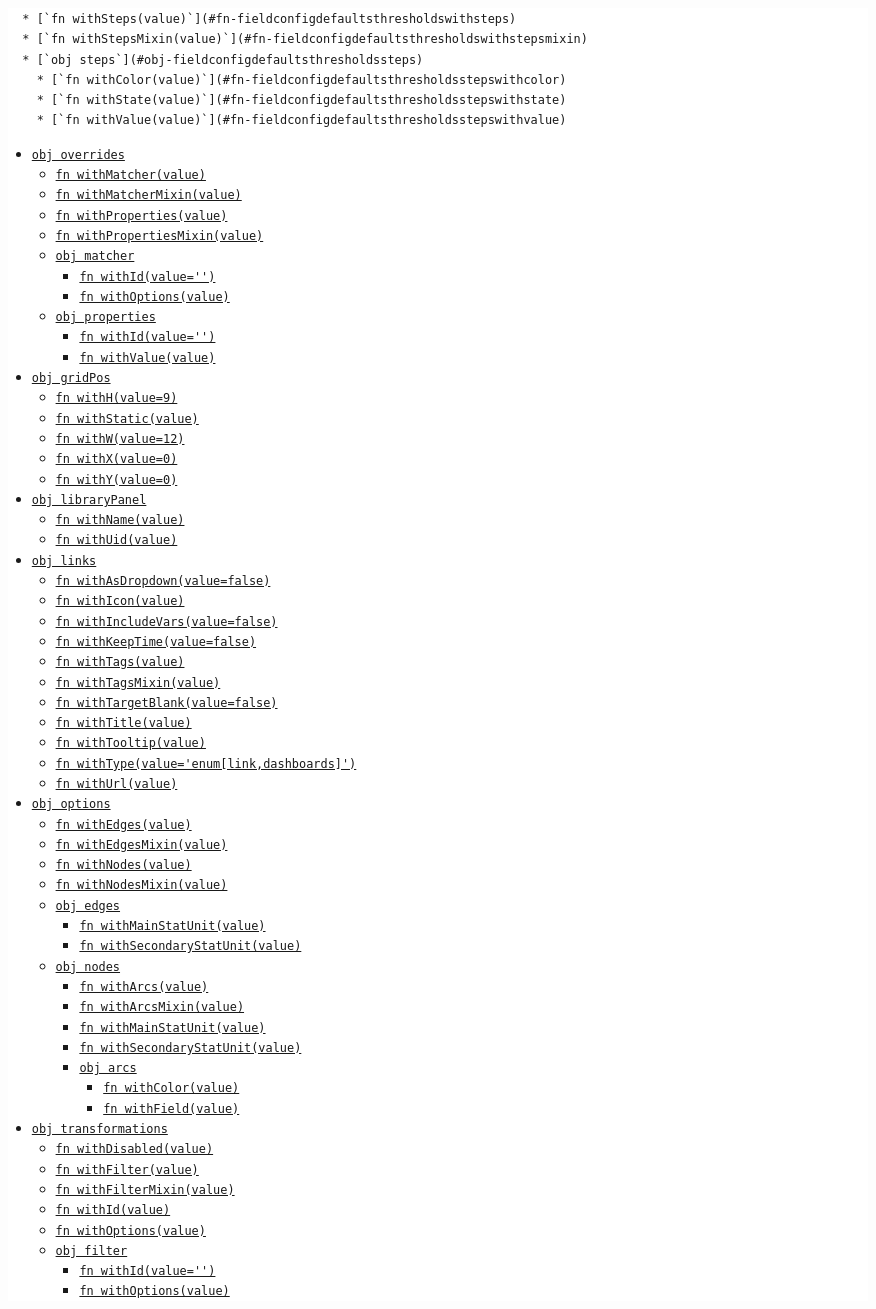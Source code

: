       * [`fn withSteps(value)`](#fn-fieldconfigdefaultsthresholdswithsteps)
      * [`fn withStepsMixin(value)`](#fn-fieldconfigdefaultsthresholdswithstepsmixin)
      * [`obj steps`](#obj-fieldconfigdefaultsthresholdssteps)
        * [`fn withColor(value)`](#fn-fieldconfigdefaultsthresholdsstepswithcolor)
        * [`fn withState(value)`](#fn-fieldconfigdefaultsthresholdsstepswithstate)
        * [`fn withValue(value)`](#fn-fieldconfigdefaultsthresholdsstepswithvalue)
  * [`obj overrides`](#obj-fieldconfigoverrides)
    * [`fn withMatcher(value)`](#fn-fieldconfigoverrideswithmatcher)
    * [`fn withMatcherMixin(value)`](#fn-fieldconfigoverrideswithmatchermixin)
    * [`fn withProperties(value)`](#fn-fieldconfigoverrideswithproperties)
    * [`fn withPropertiesMixin(value)`](#fn-fieldconfigoverrideswithpropertiesmixin)
    * [`obj matcher`](#obj-fieldconfigoverridesmatcher)
      * [`fn withId(value='')`](#fn-fieldconfigoverridesmatcherwithid)
      * [`fn withOptions(value)`](#fn-fieldconfigoverridesmatcherwithoptions)
    * [`obj properties`](#obj-fieldconfigoverridesproperties)
      * [`fn withId(value='')`](#fn-fieldconfigoverridespropertieswithid)
      * [`fn withValue(value)`](#fn-fieldconfigoverridespropertieswithvalue)
* [`obj gridPos`](#obj-gridpos)
  * [`fn withH(value=9)`](#fn-gridposwithh)
  * [`fn withStatic(value)`](#fn-gridposwithstatic)
  * [`fn withW(value=12)`](#fn-gridposwithw)
  * [`fn withX(value=0)`](#fn-gridposwithx)
  * [`fn withY(value=0)`](#fn-gridposwithy)
* [`obj libraryPanel`](#obj-librarypanel)
  * [`fn withName(value)`](#fn-librarypanelwithname)
  * [`fn withUid(value)`](#fn-librarypanelwithuid)
* [`obj links`](#obj-links)
  * [`fn withAsDropdown(value=false)`](#fn-linkswithasdropdown)
  * [`fn withIcon(value)`](#fn-linkswithicon)
  * [`fn withIncludeVars(value=false)`](#fn-linkswithincludevars)
  * [`fn withKeepTime(value=false)`](#fn-linkswithkeeptime)
  * [`fn withTags(value)`](#fn-linkswithtags)
  * [`fn withTagsMixin(value)`](#fn-linkswithtagsmixin)
  * [`fn withTargetBlank(value=false)`](#fn-linkswithtargetblank)
  * [`fn withTitle(value)`](#fn-linkswithtitle)
  * [`fn withTooltip(value)`](#fn-linkswithtooltip)
  * [`fn withType(value='enum[link,dashboards]')`](#fn-linkswithtype)
  * [`fn withUrl(value)`](#fn-linkswithurl)
* [`obj options`](#obj-options)
  * [`fn withEdges(value)`](#fn-optionswithedges)
  * [`fn withEdgesMixin(value)`](#fn-optionswithedgesmixin)
  * [`fn withNodes(value)`](#fn-optionswithnodes)
  * [`fn withNodesMixin(value)`](#fn-optionswithnodesmixin)
  * [`obj edges`](#obj-optionsedges)
    * [`fn withMainStatUnit(value)`](#fn-optionsedgeswithmainstatunit)
    * [`fn withSecondaryStatUnit(value)`](#fn-optionsedgeswithsecondarystatunit)
  * [`obj nodes`](#obj-optionsnodes)
    * [`fn withArcs(value)`](#fn-optionsnodeswitharcs)
    * [`fn withArcsMixin(value)`](#fn-optionsnodeswitharcsmixin)
    * [`fn withMainStatUnit(value)`](#fn-optionsnodeswithmainstatunit)
    * [`fn withSecondaryStatUnit(value)`](#fn-optionsnodeswithsecondarystatunit)
    * [`obj arcs`](#obj-optionsnodesarcs)
      * [`fn withColor(value)`](#fn-optionsnodesarcswithcolor)
      * [`fn withField(value)`](#fn-optionsnodesarcswithfield)
* [`obj transformations`](#obj-transformations)
  * [`fn withDisabled(value)`](#fn-transformationswithdisabled)
  * [`fn withFilter(value)`](#fn-transformationswithfilter)
  * [`fn withFilterMixin(value)`](#fn-transformationswithfiltermixin)
  * [`fn withId(value)`](#fn-transformationswithid)
  * [`fn withOptions(value)`](#fn-transformationswithoptions)
  * [`obj filter`](#obj-transformationsfilter)
    * [`fn withId(value='')`](#fn-transformationsfilterwithid)
    * [`fn withOptions(value)`](#fn-transformationsfilterwithoptions)
